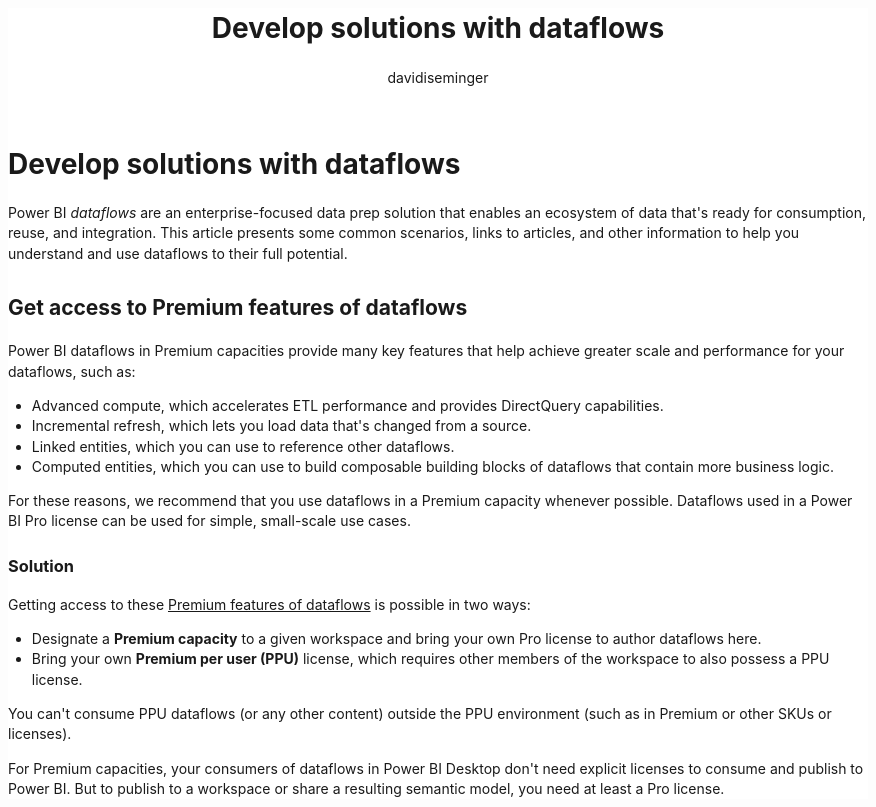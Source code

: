 ﻿---
title: Develop solutions with dataflows
description: Learn how to use Power BI data flows in some common scenarios to enable an ecosystem of data for your organization.
author: davidiseminger
ms.author: davidi
ms.reviewer: ''
ms.service: powerbi
ms.subservice: pbi-dataflows
ms.topic: concept-article
ms.date: 11/10/2023
LocalizationGroup: Data from files
#customer intent: As a Power BI user I want to learn how to use data flows in Power BI.
---

# Develop solutions with dataflows

Power BI *dataflows* are an enterprise-focused data prep solution that enables an ecosystem of data that's ready for consumption, reuse, and integration. This article presents some common scenarios, links to articles, and other information to help you understand and use dataflows to their full potential.

## Get access to Premium features of dataflows

Power BI dataflows in Premium capacities provide many key features that help achieve greater scale and performance for your dataflows, such as:

- Advanced compute, which accelerates ETL performance and provides DirectQuery capabilities.
- Incremental refresh, which lets you load data that's changed from a source.
- Linked entities, which you can use to reference other dataflows.
- Computed entities, which you can use to build composable building blocks of dataflows that contain more business logic.

For these reasons, we recommend that you use dataflows in a Premium capacity whenever possible. Dataflows used in a Power BI Pro license can be used for simple, small-scale use cases.

### Solution

Getting access to these [Premium features of dataflows](dataflows-premium-features.md) is possible in two ways:

- Designate a **Premium capacity** to a given workspace and bring your own Pro license to author dataflows here.
- Bring your own **Premium per user (PPU)** license, which requires other members of the workspace to also possess a PPU license.

You can't consume PPU dataflows (or any other content) outside the PPU environment (such as in Premium or other SKUs or licenses).

For Premium capacities, your consumers of dataflows in Power BI Desktop don't need explicit licenses to consume and publish to Power BI. But to publish to a workspace or share a resulting semantic model, you need at least a Pro license.
